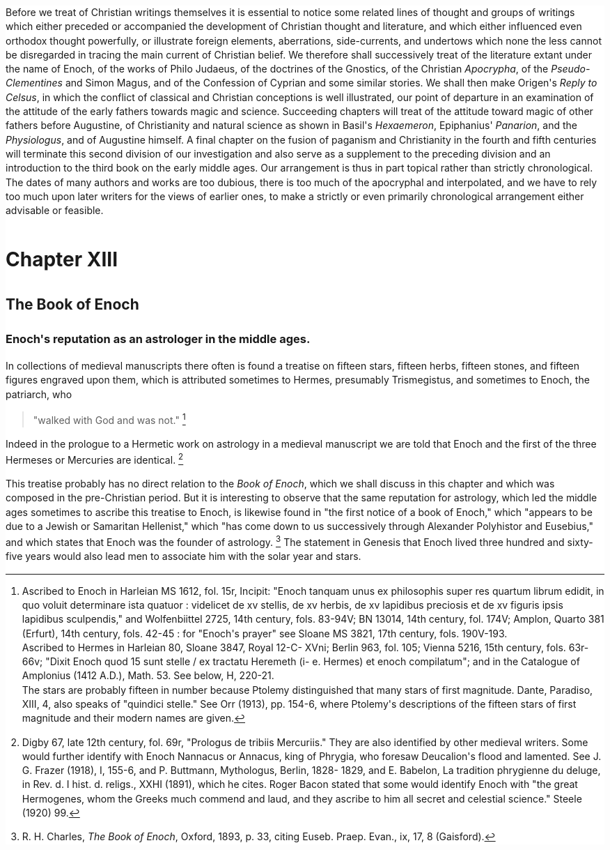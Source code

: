 Before we treat of Christian writings themselves it is essential to notice some related lines of thought and groups of writings which either preceded or accompanied the development of Christian thought and literature, and which either influenced even orthodox thought powerfully, or illustrate foreign elements, aberrations, side-currents, and undertows which none the less cannot be disregarded in tracing the main current of Christian belief. We therefore shall successively treat of the literature extant under the name of Enoch, of the works of Philo Judaeus, of the doctrines of the Gnostics, of the Christian _Apocrypha_, of the _Pseudo-Clementines_ and Simon Magus, and of the Confession of Cyprian and some similar stories. We shall then make Origen's _Reply to Celsus_, in which the conflict of classical and Christian conceptions is well illustrated, our point of departure in an examination of the attitude of the early fathers towards magic and science. Succeeding chapters will treat of the attitude toward magic of other fathers before Augustine, of Christianity and natural science as shown in Basil's _Hexaemeron_, Epiphanius' _Panarion_, and the _Physiologus_, and of Augustine himself. A final chapter on the fusion of paganism and Christianity in the fourth and fifth centuries will terminate this second division of our investigation and also serve as a supplement to the preceding division and an introduction to the third book on the early middle ages. Our arrangement is thus in part topical rather than strictly chronological. The dates of many authors and works are too dubious, there is too much of the apocryphal and interpolated, and we have to rely too much upon later writers for the views of earlier ones, to make a strictly or even primarily chronological arrangement either advisable or feasible. 

# Chapter XIII 

## The Book of Enoch 

### Enoch's reputation as an astrologer in the middle ages. 

In collections of medieval manuscripts there often is found a treatise on fifteen stars, fifteen herbs, fifteen stones, and fifteen figures engraved upon them, which is attributed sometimes to Hermes, presumably Trismegistus, and sometimes to Enoch, the patriarch, who 

> "walked with God and was not." [^2:1] 

 [^2:1]: Ascribed to Enoch in Harleian MS 1612, fol. 15r, Incipit: "Enoch tanquam unus ex philosophis super res quartum librum edidit, in quo voluit determinare ista quatuor : videlicet de xv stellis, de xv herbis, de xv lapidibus preciosis et de xv figuris ipsis lapidibus sculpendis," and Wolfenbiittel 2725, 14th century, fols. 83-94V; BN 13014, 14th century, fol. 174V; Amplon, Quarto 381 (Erfurt), 14th century, fols. 42-45 : for "Enoch's prayer" see Sloane MS 3821, 17th century, fols. 190V-193.   
 Ascribed to Hermes in Harleian 80, Sloane 3847, Royal 12-C- XVni; Berlin 963, fol. 105; Vienna 5216, 15th century, fols. 63r-66v; "Dixit Enoch quod 15 sunt stelle / ex tractatu Heremeth (i- e. Hermes) et enoch compilatum"; and in the Catalogue of Amplonius (1412 A.D.), Math. 53. See below, H, 220-21.  
 The stars are probably fifteen in number because Ptolemy distinguished that many stars of first magnitude. Dante, Paradiso, XIII, 4, also speaks of "quindici stelle." See Orr (1913), pp. 154-6, where Ptolemy's descriptions of the fifteen stars of first magnitude and their modern names are given. 

Indeed in the prologue to a Hermetic work on astrology in a medieval manuscript we are told that Enoch and the first of the three Hermeses or Mercuries are identical. [^2:2]  

 [^2:2]: Digby 67, late 12th century, fol. 69r, "Prologus de tribiis Mercuriis." They are also identified by other medieval writers. Some would further identify with Enoch Nannacus or Annacus, king of Phrygia, who foresaw Deucalion's flood and lamented. See J. G. Frazer (1918), I, 155-6, and P. Buttmann, Mythologus, Berlin, 1828- 1829, and E. Babelon, La tradition phrygienne du deluge, in Rev. d. I hist. d. religs., XXHI (1891), which he cites. Roger Bacon stated that some would identify Enoch with "the great Hermogenes, whom the Greeks much commend and laud, and they ascribe to him all secret and celestial science." Steele (1920) 99. 

This treatise probably has no direct relation to the _Book of Enoch_, which we shall discuss in this chapter and which was composed in the pre-Christian period. But it is interesting to observe that the same reputation for astrology, which led the middle ages sometimes to ascribe this treatise to Enoch, is likewise found in "the first notice of a book of Enoch," which "appears to be due to a Jewish or Samaritan Hellenist," which "has come down to us successively through Alexander Polyhistor and Eusebius," and which states that Enoch was the founder of astrology. [^3:1] The statement in Genesis that Enoch lived three hundred and sixty-five years would also lead men to associate him with the solar year and stars. 


 [^1:1]: Sir William Muir, "_Ancient Arabic Poetry, its Genuineness and Authenticity_," in Royal Asiatic Society's Journal (1882), p. 30. 
 [^3:1]: R. H. Charles, _The Book of Enoch_, Oxford, 1893, p. 33, citing Euseb. Praep. Evan., ix, 17, 8 (Gaisford).
 [^3:2]: Charles (1893), p. 10, citing Ewald. 
 [^3:3]: ed. Dindorf, 1829. 
 [^3:4]: Lods, Ad. _Le Livre d'Henoch, Fragments grecs decouverts a Akhmin_, Paris, 1892. Charles, R. H., _The Book of Enoch_, Oxford, 1893, "translated from Professor Dillman's Ethiopic text, amended and revised in accordance with hitherto uncollated Ethiopic manuscripts and with the Gizeh and other Greek and Latin fragments, which are here published in full." The Book of Enoch, translated anew, etc., Oxford, 1912. Also translated in Charles (1913) II, 163-281. There are twenty-nine Ethiopic MSS of Enoch. Charles, R. H., and Morfill, W. R., The Book of the Secrets of Enoch, translated from the Slavonic, Oxford, 1896. Also by Forbes and Charles in Charles (1913) II. 425-69. 
 [^3:5]: Charles (1893), p. 22. 
 [^4:1]: Charles (1913), II, 165-6. 
 [^4:2]: Charles (1893), pp. 2 and 41. 
 [^4:3]: V., 54. 
 [^4:4]: XV, 23
 [^4:5]: Introd., vi.
 [^4:6]:  _Spec. Nat._, I, g. A Latin fragment, found in the British Museum XV, 23. in 1893 by Dr.M.R.James and published in the Cambridge _Texts and Studies_, II, 3, Apocrypha Anecdota, pp. 146-50, "seems to point to a Latin translation of Enoch" Charles (1913) II, 167. 
 [^5:1]: _Book of Enoch_, XL, 9.
 [^5:2]: _Book of Enoch_, XLIII,  Secrets of Enoch, IV.
 [^5:3]: _Book of Enoch_, XLIII; XC, 21. 
 [^5:4]: _Book of Enoch_, LX, 17-18.
 [^5:5]: Secrets of Enoch, XIX. 
 [^5:6]: Caps. VI-XI in both Charles and Lods.
 [^5:7]: Book of Enoch, VIII, 3, in IV. both Charles and Lods. 
 [^8:1]: _Book of Enoch_, LXV, 6. 
 [^8:2]: _Book of Enoch_, LXV, 7-8; LXIX, 6-9. 
 [^8:3]: _Book of Enoch_, LXIX, 10-14.
 [^8:4]: Secrets of Enoch, X.
 [^8:5]: _Book of Enoch_, XVIII, XXI 
 [^8:6]: _Book of Enoch_, XC, 24.
 [^9:1]: Singer's translation. Studies in the History and Method of Science, Vol. I, p. 53, of Scivias, III, I, in Migne, PL, 197, 565. See also the Koran XV, 18.
 [^9:2]: Charles, p. 32 and cap. LXXX.
 [^9:3]: Singer, 25-26.
 [^9:4]: Pp. 187-219. 
 [^9:5]: Secrets of Enoch, I and XXX.
 [^9:6]: See Morfill-Charles, pp. xxxiv- xxxv, for mention of three and seven heavens in the apocryphal Testaments of the Twelve Patriarchs, "written about or before the beginning of the Christian era," and for "the probability of an Old Testament belief in the plurality of the heavens." For the seven heavens in the apocryphal Ascension of Isaiah see Charles' edition of that work (1900), xlix. 
 [^10:1]: Secrets of Enoch, XXVII. Charles prefaces this passage by the remark, "I do not pretend to understand what follows": but it seems clear that the waters above the firmament are referred to from what the author goes on to say, "And thus I made firm the circles of the heavens, and caused the waters below which are under the heavens to be gathered into one place." It would also seem that each of the seven planets is represented as moving in a sphere of crystal. In the Ethiopic version, LIV, 8, we are told that the water above the heavens is masculine, and that the water beneath the earth is feminine; also LX, 7-8, that Leviathan is female and Behemoth male
 [^10:2]: _Secrets of Enoch_, XXX.
 [^10:3]: _Secrets of Enoch_, 45-46, see also the _Ethiopic Book of Enoch_, XCIII, for "seven weeks." 
 [^10:4]: _Book of Enoch_, XVIII, XXIV.
 [^10:5]: _Book of Enoch_, XXXII. 
 [^11:1]: _Book of Enoch_, LII, 2.
 [^11:2]: _Book of Enoch_, LXV, 7-8. 
 [^12:3]: _Book of Enoch_, LX, 7
 [^12:4]: _Book of Enoch_, XXXIII. 
 [^12:5]: _Secrets of Enoch_, XII, XV, XIX. 